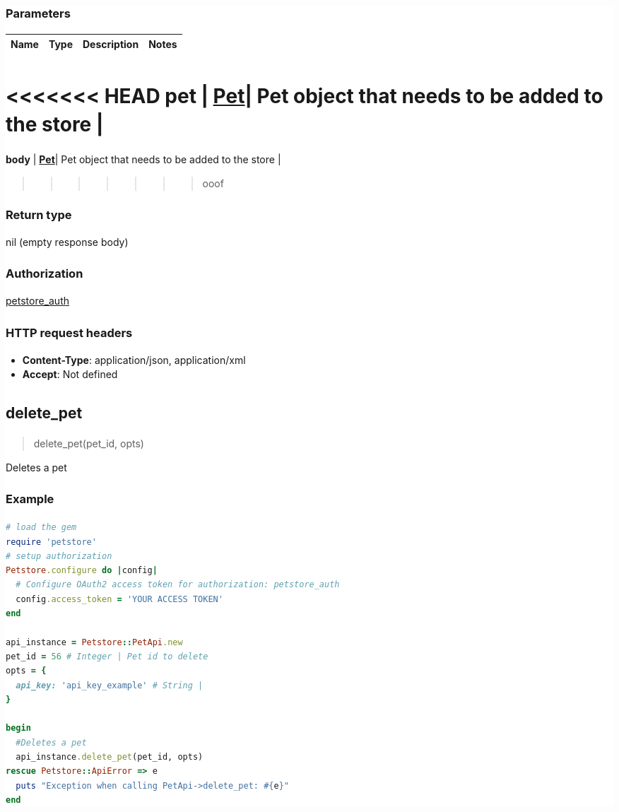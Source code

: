 ### Parameters


Name | Type | Description  | Notes
------------- | ------------- | ------------- | -------------
<<<<<<< HEAD
 **pet** | [**Pet**](Pet.md)| Pet object that needs to be added to the store | 
=======
 **body** | [**Pet**](Pet.md)| Pet object that needs to be added to the store | 
>>>>>>> ooof

### Return type

nil (empty response body)

### Authorization

[petstore_auth](../README.md#petstore_auth)

### HTTP request headers

- **Content-Type**: application/json, application/xml
- **Accept**: Not defined


## delete_pet

> delete_pet(pet_id, opts)

Deletes a pet

### Example

```ruby
# load the gem
require 'petstore'
# setup authorization
Petstore.configure do |config|
  # Configure OAuth2 access token for authorization: petstore_auth
  config.access_token = 'YOUR ACCESS TOKEN'
end

api_instance = Petstore::PetApi.new
pet_id = 56 # Integer | Pet id to delete
opts = {
  api_key: 'api_key_example' # String | 
}

begin
  #Deletes a pet
  api_instance.delete_pet(pet_id, opts)
rescue Petstore::ApiError => e
  puts "Exception when calling PetApi->delete_pet: #{e}"
end
```
